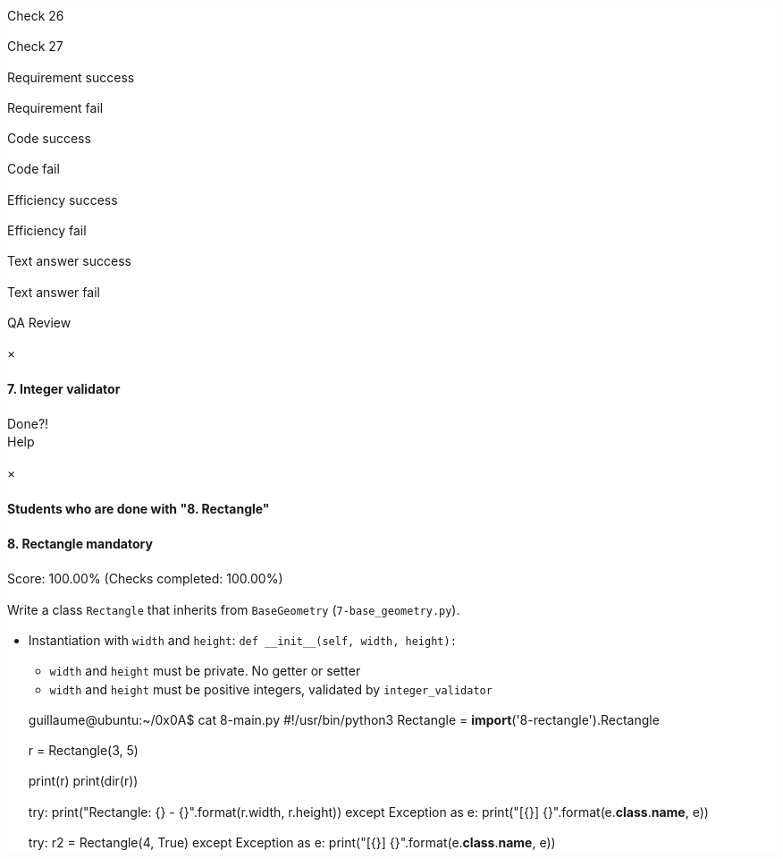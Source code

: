 Check 26

Check 27

Requirement success

Requirement fail

Code success

Code fail

Efficiency success

Efficiency fail

Text answer success

Text answer fail

QA Review

×

#### 7\. Integer validator

Done?!  
Help

×

#### Students who are done with "8. Rectangle"

#### 8\. Rectangle mandatory

Score: 100.00% (Checks completed: 100.00%)

Write a class `Rectangle` that inherits from `BaseGeometry` (`7-base_geometry.py`).

* Instantiation with `width` and `height`: `def __init__(self, width, height):`
    * `width` and `height` must be private. No getter or setter
    * `width` and `height` must be positive integers, validated by `integer_validator`

    guillaume@ubuntu:~/0x0A$ cat 8-main.py
    #!/usr/bin/python3
    Rectangle = __import__('8-rectangle').Rectangle
    
    r = Rectangle(3, 5)
    
    print(r)
    print(dir(r))
    
    try:
        print("Rectangle: {} - {}".format(r.width, r.height))
    except Exception as e:
        print("[{}] {}".format(e.__class__.__name__, e))
    
    try:
        r2 = Rectangle(4, True)
    except Exception as e:
        print("[{}] {}".format(e.__class__.__name__, e))
    